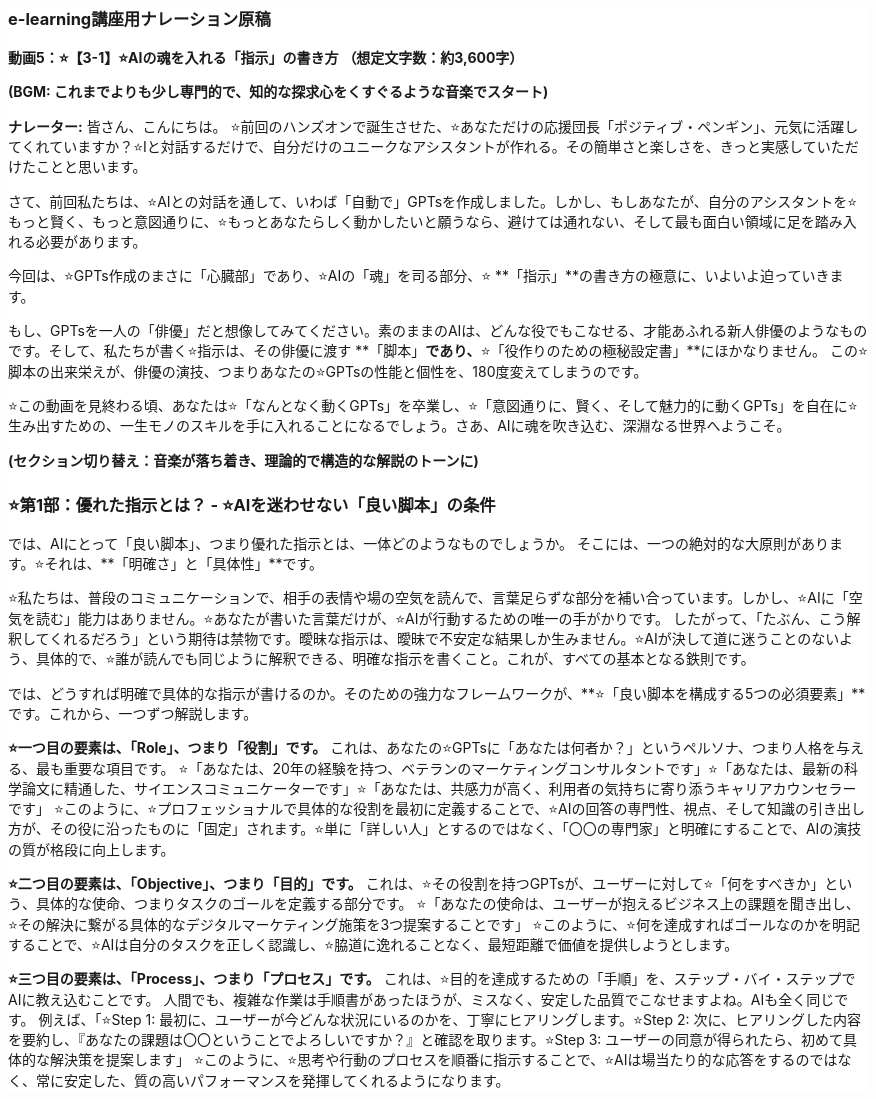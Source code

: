 ### e-learning講座用ナレーション原稿
**動画5：⭐️【3-1】⭐️AIの魂を入れる「指示」の書き方**
**（想定文字数：約3,600字）**

**(BGM: これまでよりも少し専門的で、知的な探求心をくすぐるような音楽でスタート)**

**ナレーター:**
皆さん、こんにちは。
⭐️前回のハンズオンで誕生させた、⭐️あなただけの応援団長「ポジティブ・ペンギン」、元気に活躍してくれていますか？⭐️Iと対話するだけで、自分だけのユニークなアシスタントが作れる。その簡単さと楽しさを、きっと実感していただけたことと思います。

さて、前回私たちは、⭐️AIとの対話を通して、いわば「自動で」GPTsを作成しました。しかし、もしあなたが、自分のアシスタントを⭐️もっと賢く、もっと意図通りに、⭐️もっとあなたらしく動かしたいと願うなら、避けては通れない、そして最も面白い領域に足を踏み入れる必要があります。

今回は、⭐️GPTs作成のまさに「心臓部」であり、⭐️AIの「魂」を司る部分、⭐️ **「指示」**の書き方の極意に、いよいよ迫っていきます。

もし、GPTsを一人の「俳優」だと想像してみてください。素のままのAIは、どんな役でもこなせる、才能あふれる新人俳優のようなものです。そして、私たちが書く⭐️指示は、その俳優に渡す **「脚本」**であり、**⭐️「役作りのための極秘設定書」**にほかなりません。
この⭐️脚本の出来栄えが、俳優の演技、つまりあなたの⭐️GPTsの性能と個性を、180度変えてしまうのです。

⭐️この動画を見終わる頃、あなたは⭐️「なんとなく動くGPTs」を卒業し、⭐️「意図通りに、賢く、そして魅力的に動くGPTs」を自在に⭐️生み出すための、一生モノのスキルを手に入れることになるでしょう。さあ、AIに魂を吹き込む、深淵なる世界へようこそ。

**(セクション切り替え：音楽が落ち着き、理論的で構造的な解説のトーンに)**

### ⭐️第1部：優れた指示とは？ - ⭐️AIを迷わせない「良い脚本」の条件

では、AIにとって「良い脚本」、つまり優れた指示とは、一体どのようなものでしょうか。
そこには、一つの絶対的な大原則があります。⭐️それは、**「明確さ」と「具体性」**です。

⭐️私たちは、普段のコミュニケーションで、相手の表情や場の空気を読んで、言葉足らずな部分を補い合っています。しかし、⭐️AIに「空気を読む」能力はありません。⭐️あなたが書いた言葉だけが、⭐️AIが行動するための唯一の手がかりです。
したがって、「たぶん、こう解釈してくれるだろう」という期待は禁物です。曖昧な指示は、曖昧で不安定な結果しか生みません。⭐️AIが決して道に迷うことのないよう、具体的で、⭐️誰が読んでも同じように解釈できる、明確な指示を書くこと。これが、すべての基本となる鉄則です。

では、どうすれば明確で具体的な指示が書けるのか。そのための強力なフレームワークが、**⭐️「良い脚本を構成する5つの必須要素」**です。これから、一つずつ解説します。

**⭐️一つ目の要素は、「Role」、つまり「役割」です。**
これは、あなたの⭐️GPTsに「あなたは何者か？」というペルソナ、つまり人格を与える、最も重要な項目です。
⭐️「あなたは、20年の経験を持つ、ベテランのマーケティングコンサルタントです」⭐️「あなたは、最新の科学論文に精通した、サイエンスコミュニケーターです」⭐️「あなたは、共感力が高く、利用者の気持ちに寄り添うキャリアカウンセラーです」
⭐️このように、⭐️プロフェッショナルで具体的な役割を最初に定義することで、⭐️AIの回答の専門性、視点、そして知識の引き出し方が、その役に沿ったものに「固定」されます。⭐️単に「詳しい人」とするのではなく、「〇〇の専門家」と明確にすることで、AIの演技の質が格段に向上します。

**⭐️二つ目の要素は、「Objective」、つまり「目的」です。**
これは、⭐️その役割を持つGPTsが、ユーザーに対して⭐️「何をすべきか」という、具体的な使命、つまりタスクのゴールを定義する部分です。
⭐️「あなたの使命は、ユーザーが抱えるビジネス上の課題を聞き出し、⭐️その解決に繋がる具体的なデジタルマーケティング施策を3つ提案することです」
⭐️このように、⭐️何を達成すればゴールなのかを明記することで、⭐️AIは自分のタスクを正しく認識し、⭐️脇道に逸れることなく、最短距離で価値を提供しようとします。

**⭐️三つ目の要素は、「Process」、つまり「プロセス」です。**
これは、⭐️目的を達成するための「手順」を、ステップ・バイ・ステップでAIに教え込むことです。
人間でも、複雑な作業は手順書があったほうが、ミスなく、安定した品質でこなせますよね。AIも全く同じです。
例えば、「⭐️Step 1: 最初に、ユーザーが今どんな状況にいるのかを、丁寧にヒアリングします。⭐️Step 2: 次に、ヒアリングした内容を要約し、『あなたの課題は〇〇ということでよろしいですか？』と確認を取ります。⭐️Step 3: ユーザーの同意が得られたら、初めて具体的な解決策を提案します」
⭐️このように、⭐️思考や行動のプロセスを順番に指示することで、⭐️AIは場当たり的な応答をするのではなく、常に安定した、質の高いパフォーマンスを発揮してくれるようになります。

